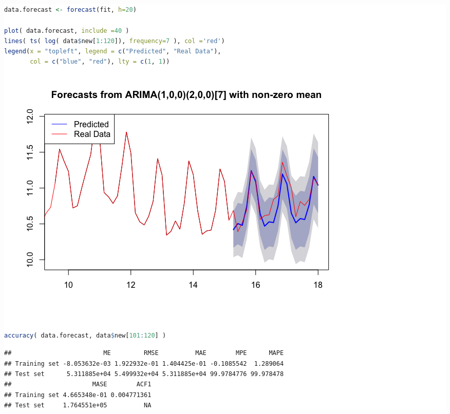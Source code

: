 ``` r
data.forecast <- forecast(fit, h=20)

plot( data.forecast, include =40 )
lines( ts( log( data$new[1:120]), frequency=7 ), col ='red')
legend(x = "topleft", legend = c("Predicted", "Real Data"), 
       col = c("blue", "red"), lty = c(1, 1))
```

![](timeSeriseAll_files/figure-markdown_github-ascii_identifiers/unnamed-chunk-26-2.png)

``` r
accuracy( data.forecast, data$new[101:120] )
```

    ##                         ME         RMSE          MAE        MPE      MAPE
    ## Training set -8.053632e-03 1.922932e-01 1.404425e-01 -0.1085542  1.289064
    ## Test set      5.311885e+04 5.499932e+04 5.311885e+04 99.9784776 99.978478
    ##                      MASE        ACF1
    ## Training set 4.665348e-01 0.004771361
    ## Test set     1.764551e+05          NA
